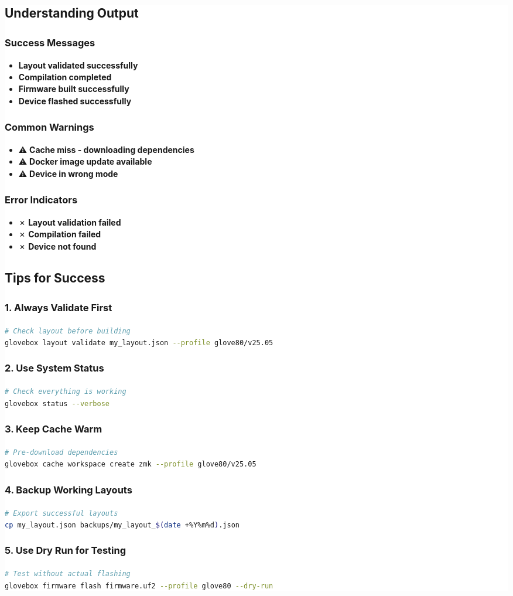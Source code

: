 ## Understanding Output

### Success Messages
- **Layout validated successfully**
- **Compilation completed**
- **Firmware built successfully**
- **Device flashed successfully**

### Common Warnings
- ⚠ **Cache miss - downloading dependencies**
- ⚠ **Docker image update available**
- ⚠ **Device in wrong mode**

### Error Indicators
- ✗ **Layout validation failed**
- ✗ **Compilation failed**
- ✗ **Device not found**

## Tips for Success

### 1. Always Validate First
```bash
# Check layout before building
glovebox layout validate my_layout.json --profile glove80/v25.05
```

### 2. Use System Status
```bash
# Check everything is working
glovebox status --verbose
```

### 3. Keep Cache Warm
```bash
# Pre-download dependencies
glovebox cache workspace create zmk --profile glove80/v25.05
```

### 4. Backup Working Layouts
```bash
# Export successful layouts
cp my_layout.json backups/my_layout_$(date +%Y%m%d).json
```

### 5. Use Dry Run for Testing
```bash
# Test without actual flashing
glovebox firmware flash firmware.uf2 --profile glove80 --dry-run
```
